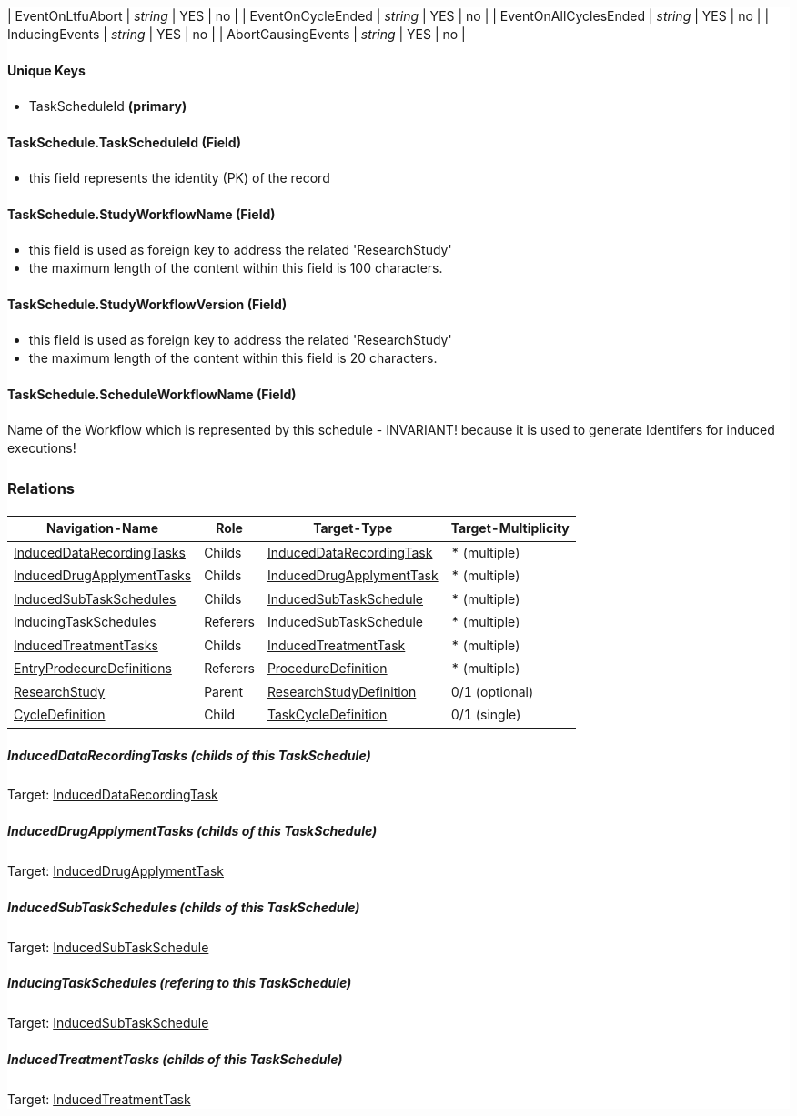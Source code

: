 | EventOnLtfuAbort | *string* | YES | no |
| EventOnCycleEnded | *string* | YES | no |
| EventOnAllCyclesEnded | *string* | YES | no |
| InducingEvents | *string* | YES | no |
| AbortCausingEvents | *string* | YES | no |
#### Unique Keys
* TaskScheduleId **(primary)**

#### TaskSchedule.**TaskScheduleId** (Field)
* this field represents the identity (PK) of the record

#### TaskSchedule.**StudyWorkflowName** (Field)
* this field is used as foreign key to address the related 'ResearchStudy'
* the maximum length of the content within this field is 100 characters.

#### TaskSchedule.**StudyWorkflowVersion** (Field)
* this field is used as foreign key to address the related 'ResearchStudy'
* the maximum length of the content within this field is 20 characters.

#### TaskSchedule.**ScheduleWorkflowName** (Field)

Name of the Workflow which is represented by this schedule - INVARIANT! because it is used to generate Identifers for induced executions!



### Relations

| Navigation-Name | Role | Target-Type | Target-Multiplicity |
| --------------- | -----| ----------- | ------------------- |
| [InducedDataRecordingTasks](#InducedDataRecordingTasks-childs-of-this-TaskSchedule) | Childs | [InducedDataRecordingTask](#InducedDataRecordingTask) | * (multiple) |
| [InducedDrugApplymentTasks](#InducedDrugApplymentTasks-childs-of-this-TaskSchedule) | Childs | [InducedDrugApplymentTask](#InducedDrugApplymentTask) | * (multiple) |
| [InducedSubTaskSchedules](#InducedSubTaskSchedules-childs-of-this-TaskSchedule) | Childs | [InducedSubTaskSchedule](#InducedSubTaskSchedule) | * (multiple) |
| [InducingTaskSchedules](#InducingTaskSchedules-refering-to-this-TaskSchedule) | Referers | [InducedSubTaskSchedule](#InducedSubTaskSchedule) | * (multiple) |
| [InducedTreatmentTasks](#InducedTreatmentTasks-childs-of-this-TaskSchedule) | Childs | [InducedTreatmentTask](#InducedTreatmentTask) | * (multiple) |
| [EntryProdecureDefinitions](#EntryProdecureDefinitions-refering-to-this-TaskSchedule) | Referers | [ProcedureDefinition](#ProcedureDefinition) | * (multiple) |
| [ResearchStudy](#ResearchStudy-parent-of-this-TaskSchedule) | Parent | [ResearchStudyDefinition](#ResearchStudyDefinition) | 0/1 (optional) |
| [CycleDefinition](#CycleDefinition-child-of-this-TaskSchedule) | Child | [TaskCycleDefinition](#TaskCycleDefinition) | 0/1 (single) |

##### **InducedDataRecordingTasks** (childs of this TaskSchedule)
Target: [InducedDataRecordingTask](#InducedDataRecordingTask)
##### **InducedDrugApplymentTasks** (childs of this TaskSchedule)
Target: [InducedDrugApplymentTask](#InducedDrugApplymentTask)
##### **InducedSubTaskSchedules** (childs of this TaskSchedule)
Target: [InducedSubTaskSchedule](#InducedSubTaskSchedule)
##### **InducingTaskSchedules** (refering to this TaskSchedule)
Target: [InducedSubTaskSchedule](#InducedSubTaskSchedule)
##### **InducedTreatmentTasks** (childs of this TaskSchedule)
Target: [InducedTreatmentTask](#InducedTreatmentTask)